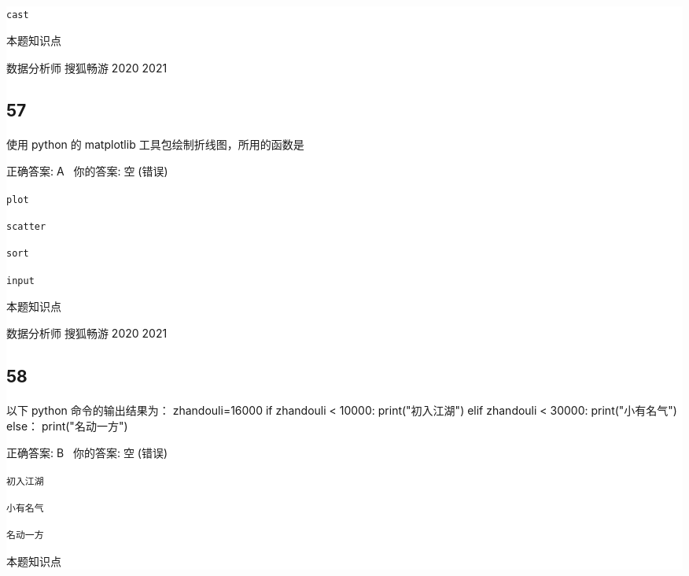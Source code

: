 ```cpp
cast
```

本题知识点

数据分析师 搜狐畅游 2020 2021

## 57

使用 python 的 matplotlib 工具包绘制折线图，所用的函数是

正确答案: A   你的答案: 空 (错误)

```cpp
plot
```

```cpp
scatter
```

```cpp
sort
```

```cpp
input
```

本题知识点

数据分析师 搜狐畅游 2020 2021

## 58

以下 python 命令的输出结果为：
zhandouli=16000
if zhandouli < 10000:
print("初入江湖")
elif zhandouli < 30000:
print("小有名气")
else：
print("名动一方")

正确答案: B   你的答案: 空 (错误)

```cpp
初入江湖
```

```cpp
小有名气
```

```cpp
名动一方
```

本题知识点
